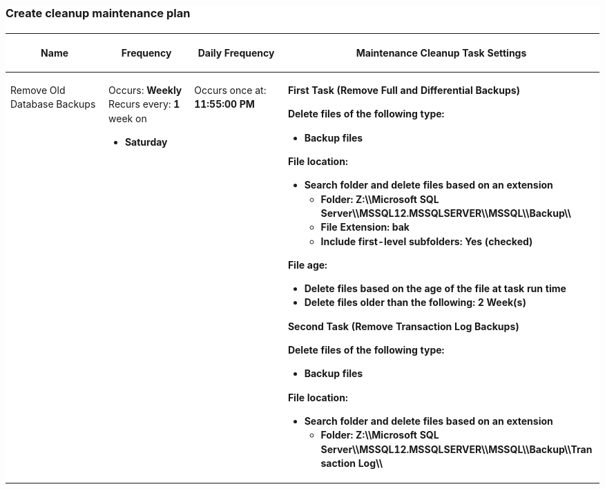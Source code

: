 ### Create cleanup maintenance plan

<table>
<thead>
<th>
<p><strong>Name</strong></p>
</th>
<th>
<p><strong>Frequency</strong></p>
</th>
<th>
<p><strong>Daily Frequency</strong></p>
</th>
<th>
<p><strong>Maintenance Cleanup Task Settings</strong></p>
</th>
</thead>
<tr>
<td valign='top'>
<p>Remove Old Database Backups</p>
</td>
<td valign='top'>
<p>Occurs: <strong>Weekly</strong><br />
Recurs every: <strong>1</strong> week on</p>
<ul>
<li><strong>Saturday</strong></li>
</ul>
</td>
<td valign='top'>
<p>Occurs once at: <strong>11:55:00 PM</strong></p>
</td>
<td valign='top'>
<p><strong>First Task (Remove Full and Differential Backups)</strong></p>
<p><strong>Delete files of the following type:</strong></p>
<ul>
<li><strong>Backup files</strong></li>
</ul>
<p><strong>File location:</strong></p>
<ul>
<li><strong>Search folder and delete files based on an extension</strong>
<ul>
<li><strong>Folder: Z:\\Microsoft SQL Server\\MSSQL12.MSSQLSERVER\\MSSQL\\Backup\\</strong></li>
<li><strong>File Extension: bak</strong></li>
<li><strong>Include first-level subfolders: Yes (checked)</strong></li>
</ul>
</li>
</ul>
<p><strong>File age:</strong></p>
<ul>
<li><strong>Delete files based on the age of the file at task run time</strong></li>
<li><strong>Delete files older than the following: 2  Week(s)</strong></li>
</ul>
<p><strong>Second Task (Remove Transaction Log Backups)</strong></p>
<p><strong>Delete files of the following type:</strong></p>
<ul>
<li><strong>Backup files</strong></li>
</ul>
<p><strong>File location:</strong></p>
<ul>
<li><strong>Search folder and delete files based on an extension</strong>
<ul>
<li><strong>Folder: Z:\\Microsoft SQL Server\\MSSQL12.MSSQLSERVER\\MSSQL\\Backup\\Transaction Log\\</strong></li>